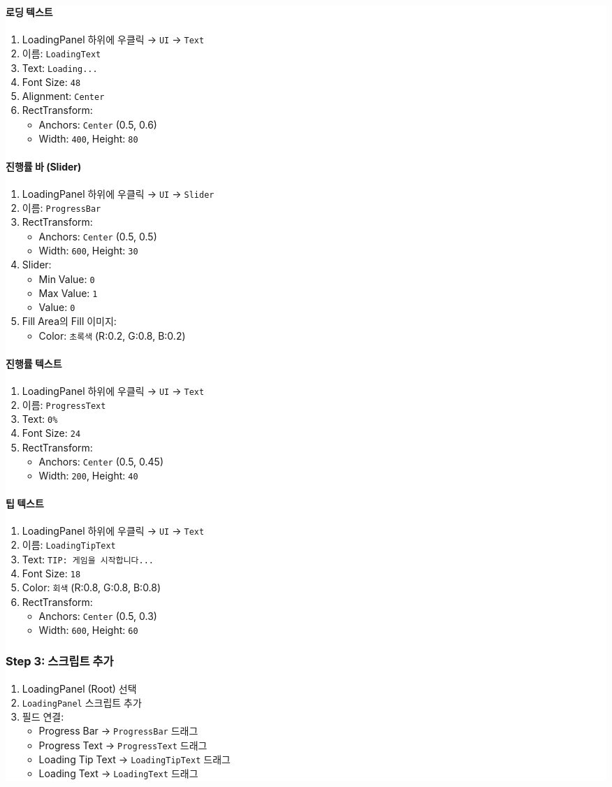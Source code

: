 #### 로딩 텍스트
1. LoadingPanel 하위에 우클릭 → `UI` → `Text`
2. 이름: `LoadingText`
3. Text: `Loading...`
4. Font Size: `48`
5. Alignment: `Center`
6. RectTransform:
   - Anchors: `Center` (0.5, 0.6)
   - Width: `400`, Height: `80`

#### 진행률 바 (Slider)
1. LoadingPanel 하위에 우클릭 → `UI` → `Slider`
2. 이름: `ProgressBar`
3. RectTransform:
   - Anchors: `Center` (0.5, 0.5)
   - Width: `600`, Height: `30`
4. Slider:
   - Min Value: `0`
   - Max Value: `1`
   - Value: `0`
5. Fill Area의 Fill 이미지:
   - Color: `초록색` (R:0.2, G:0.8, B:0.2)

#### 진행률 텍스트
1. LoadingPanel 하위에 우클릭 → `UI` → `Text`
2. 이름: `ProgressText`
3. Text: `0%`
4. Font Size: `24`
5. RectTransform:
   - Anchors: `Center` (0.5, 0.45)
   - Width: `200`, Height: `40`

#### 팁 텍스트
1. LoadingPanel 하위에 우클릭 → `UI` → `Text`
2. 이름: `LoadingTipText`
3. Text: `TIP: 게임을 시작합니다...`
4. Font Size: `18`
5. Color: `회색` (R:0.8, G:0.8, B:0.8)
6. RectTransform:
   - Anchors: `Center` (0.5, 0.3)
   - Width: `600`, Height: `60`

### Step 3: 스크립트 추가
1. LoadingPanel (Root) 선택
2. `LoadingPanel` 스크립트 추가
3. 필드 연결:
   - Progress Bar → `ProgressBar` 드래그
   - Progress Text → `ProgressText` 드래그
   - Loading Tip Text → `LoadingTipText` 드래그
   - Loading Text → `LoadingText` 드래그
